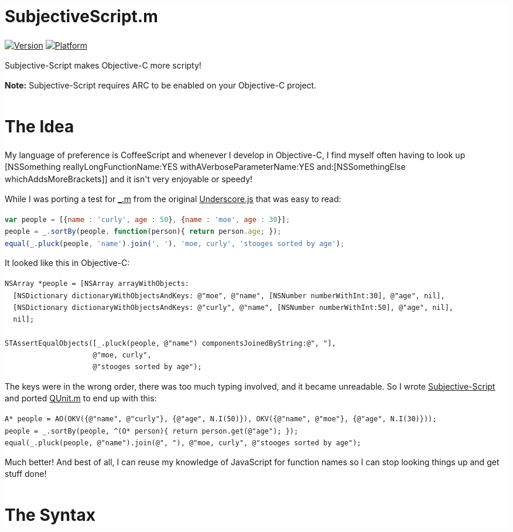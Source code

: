 # SubjectiveScript.m

[![Version](http://cocoapod-badges.herokuapp.com/v/SubjectiveScript.m/badge.png)](http://cocoadocs.org/docsets/SubjectiveScript.m)
[![Platform](http://cocoapod-badges.herokuapp.com/p/SubjectiveScript.m/badge.png)](http://cocoadocs.org/docsets/SubjectiveScript.m)

Subjective-Script makes Objective-C more scripty!

**Note:** Subjective-Script requires ARC to be enabled on your Objective-C project.

The Idea
========

My language of preference is CoffeeScript and whenever I develop in Objective-C, I find myself often having to look up [NSSomething reallyLongFunctionName:YES withAVerboseParameterName:YES and:[NSSomethingElse whichAddsMoreBrackets]] and it isn't very enjoyable or speedy!

While I was porting a test for [_.m](https://github.com/kmalakoff/_.m) from the original [Underscore.js](http://underscorejs.org/) that was easy to read:

```JavaScript
var people = [{name : 'curly', age : 50}, {name : 'moe', age : 30}];
people = _.sortBy(people, function(person){ return person.age; });
equal(_.pluck(people, 'name').join(', '), 'moe, curly', 'stooges sorted by age');
```

It looked like this in Objective-C:

```
NSArray *people = [NSArray arrayWithObjects:
  [NSDictionary dictionaryWithObjectsAndKeys: @"moe", @"name", [NSNumber numberWithInt:30], @"age", nil],
  [NSDictionary dictionaryWithObjectsAndKeys: @"curly", @"name", [NSNumber numberWithInt:50], @"age", nil],
  nil];

STAssertEqualObjects([_.pluck(people, @"name") componentsJoinedByString:@", "],
                     @"moe, curly",
                     @"stooges sorted by age");
```

The keys were in the wrong order, there was too much typing involved, and it became unreadable. So I wrote [Subjective-Script](https://github.com/kmalakoff/SubjectiveScript.m) and ported [QUnit.m](https://github.com/kmalakoff/QUnit.m) to end up with this:

```
A* people = AO(OKV({@"name", @"curly"}, {@"age", N.I(50)}), OKV({@"name", @"moe"}, {@"age", N.I(30)}));
people = _.sortBy(people, ^(O* person){ return person.get(@"age"); });
equal(_.pluck(people, @"name").join(@", "), @"moe, curly", @"stooges sorted by age");
```

Much better! And best of all, I can reuse my knowledge of JavaScript for function names so I can stop looking things up and get stuff done!

The Syntax
==========
